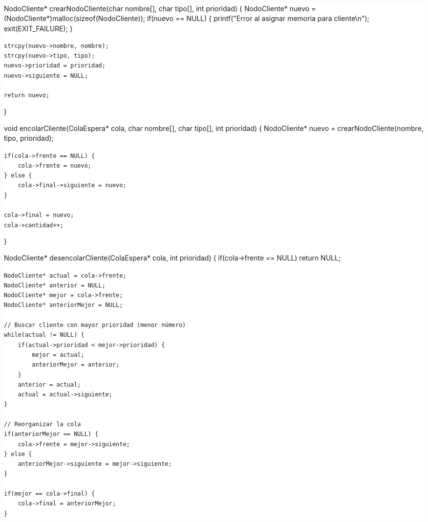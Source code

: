 NodoCliente* crearNodoCliente(char nombre[], char tipo[], int prioridad) {
    NodoCliente* nuevo = (NodoCliente*)malloc(sizeof(NodoCliente));
    if(nuevo == NULL) {
        printf("Error al asignar memoria para cliente\n");
        exit(EXIT_FAILURE);
    }
    
    strcpy(nuevo->nombre, nombre);
    strcpy(nuevo->tipo, tipo);
    nuevo->prioridad = prioridad;
    nuevo->siguiente = NULL;
    
    return nuevo;
}

void encolarCliente(ColaEspera* cola, char nombre[], char tipo[], int prioridad) {
    NodoCliente* nuevo = crearNodoCliente(nombre, tipo, prioridad);
    
    if(cola->frente == NULL) {
        cola->frente = nuevo;
    } else {
        cola->final->siguiente = nuevo;
    }
    
    cola->final = nuevo;
    cola->cantidad++;
}

NodoCliente* desencolarCliente(ColaEspera* cola, int prioridad) {
    if(cola->frente == NULL) return NULL;
    
    NodoCliente* actual = cola->frente;
    NodoCliente* anterior = NULL;
    NodoCliente* mejor = cola->frente;
    NodoCliente* anteriorMejor = NULL;
    
    // Buscar cliente con mayor prioridad (menor número)
    while(actual != NULL) {
        if(actual->prioridad < mejor->prioridad) {
            mejor = actual;
            anteriorMejor = anterior;
        }
        anterior = actual;
        actual = actual->siguiente;
    }
    
    // Reorganizar la cola
    if(anteriorMejor == NULL) {
        cola->frente = mejor->siguiente;
    } else {
        anteriorMejor->siguiente = mejor->siguiente;
    }
    
    if(mejor == cola->final) {
        cola->final = anteriorMejor;
    }
    